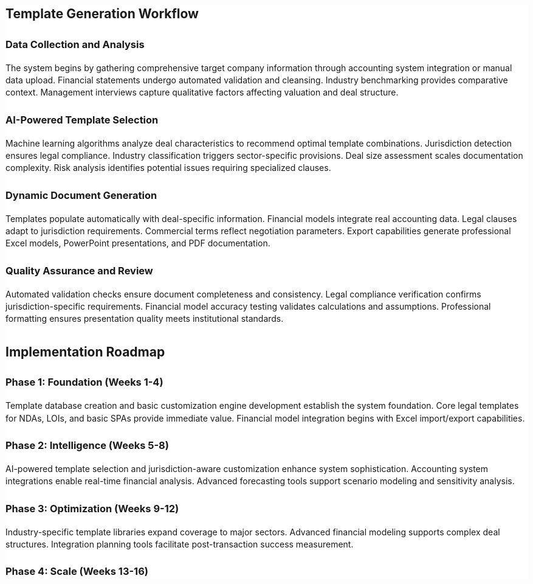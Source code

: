 ## Template Generation Workflow

### Data Collection and Analysis

The system begins by gathering comprehensive target company information through accounting system integration or manual data upload. Financial statements undergo automated validation and cleansing. Industry benchmarking provides comparative context. Management interviews capture qualitative factors affecting valuation and deal structure.

### AI-Powered Template Selection

Machine learning algorithms analyze deal characteristics to recommend optimal template combinations. Jurisdiction detection ensures legal compliance. Industry classification triggers sector-specific provisions. Deal size assessment scales documentation complexity. Risk analysis identifies potential issues requiring specialized clauses.

### Dynamic Document Generation

Templates populate automatically with deal-specific information. Financial models integrate real accounting data. Legal clauses adapt to jurisdiction requirements. Commercial terms reflect negotiation parameters. Export capabilities generate professional Excel models, PowerPoint presentations, and PDF documentation.

### Quality Assurance and Review

Automated validation checks ensure document completeness and consistency. Legal compliance verification confirms jurisdiction-specific requirements. Financial model accuracy testing validates calculations and assumptions. Professional formatting ensures presentation quality meets institutional standards.

## Implementation Roadmap

### Phase 1: Foundation (Weeks 1-4)

Template database creation and basic customization engine development establish the system foundation. Core legal templates for NDAs, LOIs, and basic SPAs provide immediate value. Financial model integration begins with Excel import/export capabilities.

### Phase 2: Intelligence (Weeks 5-8)

AI-powered template selection and jurisdiction-aware customization enhance system sophistication. Accounting system integrations enable real-time financial analysis. Advanced forecasting tools support scenario modeling and sensitivity analysis.

### Phase 3: Optimization (Weeks 9-12)

Industry-specific template libraries expand coverage to major sectors. Advanced financial modeling supports complex deal structures. Integration planning tools facilitate post-transaction success measurement.

### Phase 4: Scale (Weeks 13-16)
